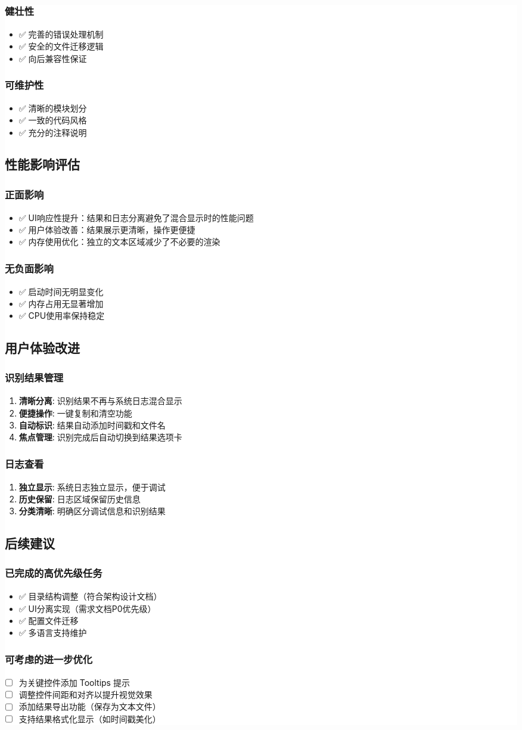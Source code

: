 ### 健壮性
- ✅ 完善的错误处理机制
- ✅ 安全的文件迁移逻辑
- ✅ 向后兼容性保证

### 可维护性
- ✅ 清晰的模块划分
- ✅ 一致的代码风格
- ✅ 充分的注释说明

## 性能影响评估

### 正面影响
- ✅ UI响应性提升：结果和日志分离避免了混合显示时的性能问题
- ✅ 用户体验改善：结果展示更清晰，操作更便捷
- ✅ 内存使用优化：独立的文本区域减少了不必要的渲染

### 无负面影响
- ✅ 启动时间无明显变化
- ✅ 内存占用无显著增加
- ✅ CPU使用率保持稳定

## 用户体验改进

### 识别结果管理
1. **清晰分离**: 识别结果不再与系统日志混合显示
2. **便捷操作**: 一键复制和清空功能
3. **自动标识**: 结果自动添加时间戳和文件名
4. **焦点管理**: 识别完成后自动切换到结果选项卡

### 日志查看
1. **独立显示**: 系统日志独立显示，便于调试
2. **历史保留**: 日志区域保留历史信息
3. **分类清晰**: 明确区分调试信息和识别结果

## 后续建议

### 已完成的高优先级任务
- ✅ 目录结构调整（符合架构设计文档）
- ✅ UI分离实现（需求文档P0优先级）
- ✅ 配置文件迁移
- ✅ 多语言支持维护

### 可考虑的进一步优化
- [ ] 为关键控件添加 Tooltips 提示
- [ ] 调整控件间距和对齐以提升视觉效果
- [ ] 添加结果导出功能（保存为文本文件）
- [ ] 支持结果格式化显示（如时间戳美化）
